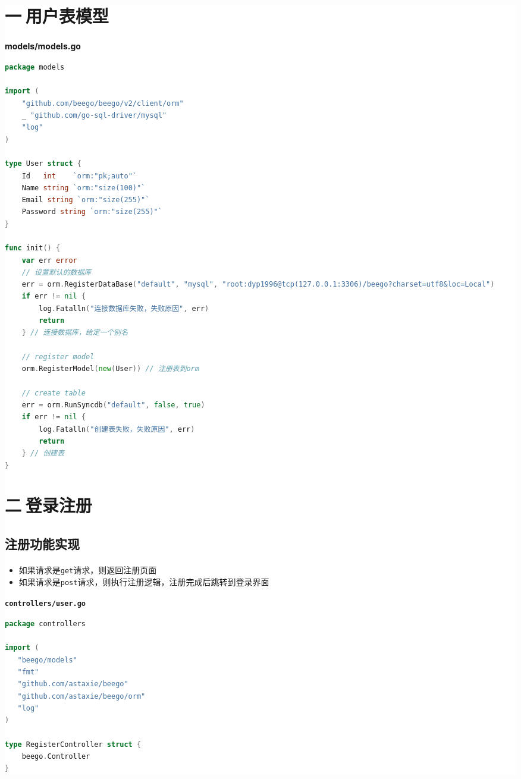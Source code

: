 # 一 用户表模型
**models/models.go**
```go
package models

import (
	"github.com/beego/beego/v2/client/orm"
	_ "github.com/go-sql-driver/mysql"
	"log"
)

type User struct {
	Id   int    `orm:"pk;auto"`
	Name string `orm:"size(100)"`
	Email string `orm:"size(255)"`
	Password string `orm:"size(255)"`
}

func init() {
	var err error
	// 设置默认的数据库
	err = orm.RegisterDataBase("default", "mysql", "root:dyp1996@tcp(127.0.0.1:3306)/beego?charset=utf8&loc=Local")
	if err != nil {
		log.Fatalln("连接数据库失败，失败原因", err)
		return
	} // 连接数据库，给定一个别名

	// register model
	orm.RegisterModel(new(User)) // 注册表到orm

	// create table
	err = orm.RunSyncdb("default", false, true)
	if err != nil {
		log.Fatalln("创建表失败，失败原因", err)
		return
	} // 创建表
}
```

# 二 登录注册

## 注册功能实现
* 如果请求是`get`请求，则返回注册页面
* 如果请求是`post`请求，则执行注册逻辑，注册完成后跳转到登录界面

**`controllers/user.go`**
```go
package controllers

import (
   "beego/models"
   "fmt"
   "github.com/astaxie/beego"
   "github.com/astaxie/beego/orm"
   "log"
)

type RegisterController struct {
	beego.Controller
}
```